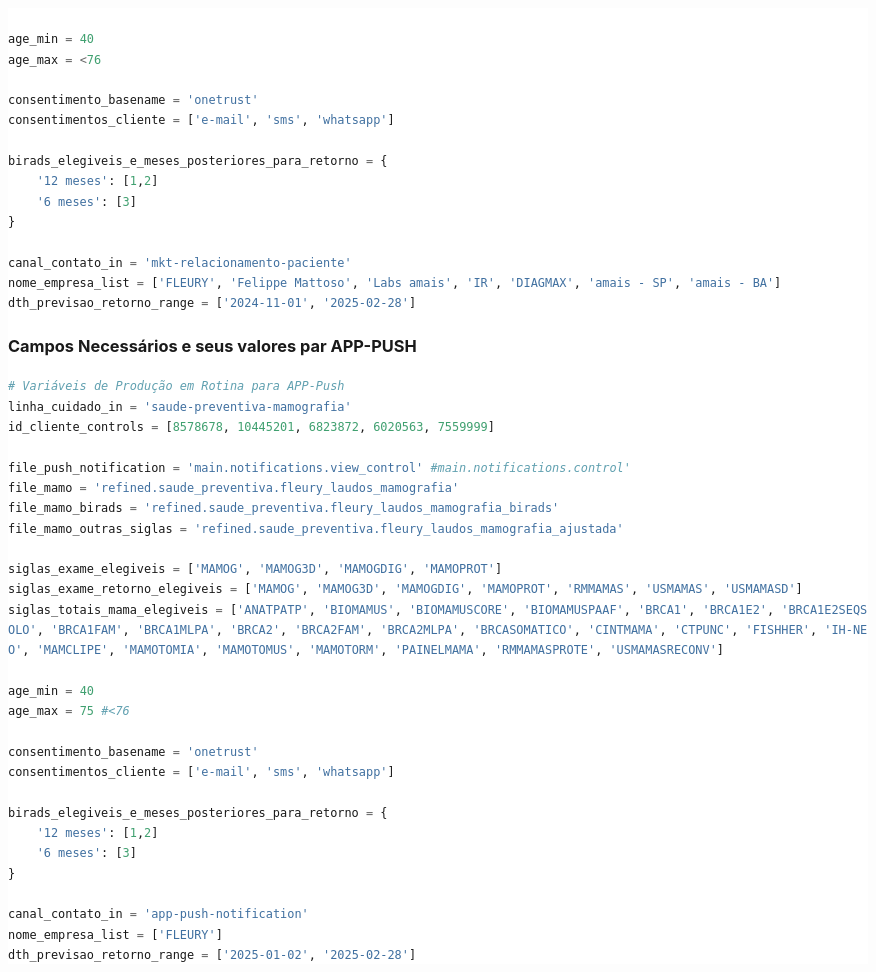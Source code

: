``` python

age_min = 40 
age_max = <76 

consentimento_basename = 'onetrust' 
consentimentos_cliente = ['e-mail', 'sms', 'whatsapp'] 

birads_elegiveis_e_meses_posteriores_para_retorno = { 
    '12 meses': [1,2] 
    '6 meses': [3] 
} 

canal_contato_in = 'mkt-relacionamento-paciente' 
nome_empresa_list = ['FLEURY', 'Felippe Mattoso', 'Labs amais', 'IR', 'DIAGMAX', 'amais - SP', 'amais - BA'] 
dth_previsao_retorno_range = ['2024-11-01', '2025-02-28'] 
```

### Campos Necessários e seus valores par APP-PUSH 

``` python
# Variáveis de Produção em Rotina para APP-Push 
linha_cuidado_in = 'saude-preventiva-mamografia' 
id_cliente_controls = [8578678, 10445201, 6823872, 6020563, 7559999]  

file_push_notification = 'main.notifications.view_control' #main.notifications.control' 
file_mamo = 'refined.saude_preventiva.fleury_laudos_mamografia' 
file_mamo_birads = 'refined.saude_preventiva.fleury_laudos_mamografia_birads' 
file_mamo_outras_siglas = 'refined.saude_preventiva.fleury_laudos_mamografia_ajustada' 

siglas_exame_elegiveis = ['MAMOG', 'MAMOG3D', 'MAMOGDIG', 'MAMOPROT'] 
siglas_exame_retorno_elegiveis = ['MAMOG', 'MAMOG3D', 'MAMOGDIG', 'MAMOPROT', 'RMMAMAS', 'USMAMAS', 'USMAMASD'] 
siglas_totais_mama_elegiveis = ['ANATPATP', 'BIOMAMUS', 'BIOMAMUSCORE', 'BIOMAMUSPAAF', 'BRCA1', 'BRCA1E2', 'BRCA1E2SEQSOLO', 'BRCA1FAM', 'BRCA1MLPA', 'BRCA2', 'BRCA2FAM', 'BRCA2MLPA', 'BRCASOMATICO', 'CINTMAMA', 'CTPUNC', 'FISHHER', 'IH-NEO', 'MAMCLIPE', 'MAMOTOMIA', 'MAMOTOMUS', 'MAMOTORM', 'PAINELMAMA', 'RMMAMASPROTE', 'USMAMASRECONV'] 

age_min = 40 
age_max = 75 #<76 

consentimento_basename = 'onetrust' 
consentimentos_cliente = ['e-mail', 'sms', 'whatsapp'] 

birads_elegiveis_e_meses_posteriores_para_retorno = { 
    '12 meses': [1,2] 
    '6 meses': [3] 
} 

canal_contato_in = 'app-push-notification' 
nome_empresa_list = ['FLEURY'] 
dth_previsao_retorno_range = ['2025-01-02', '2025-02-28'] 
```